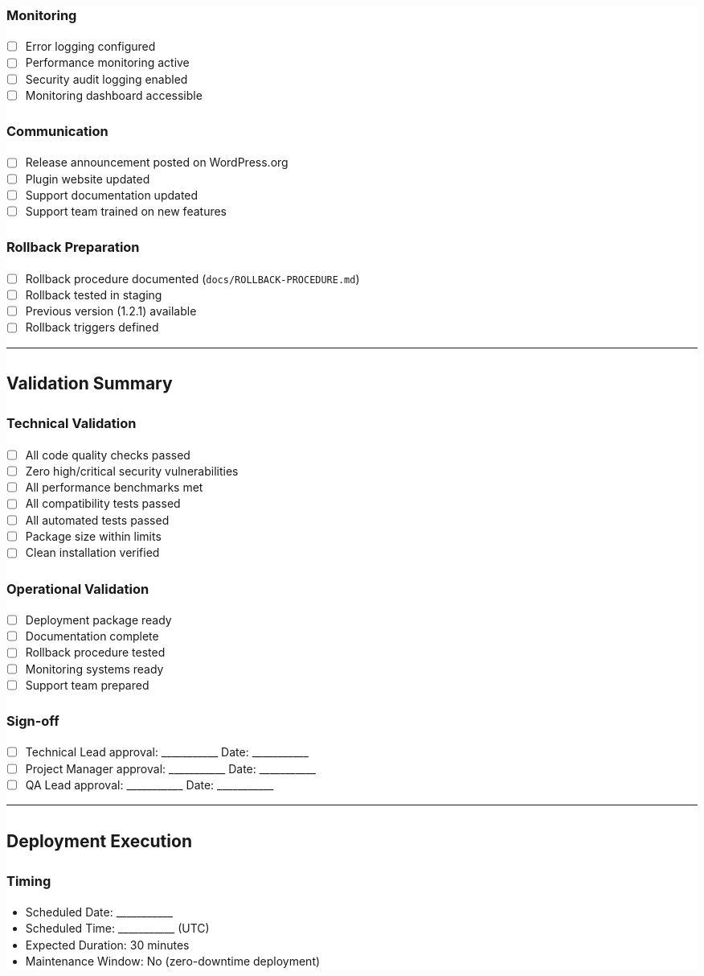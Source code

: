 ### Monitoring
- [ ] Error logging configured
- [ ] Performance monitoring active
- [ ] Security audit logging enabled
- [ ] Monitoring dashboard accessible

### Communication
- [ ] Release announcement posted on WordPress.org
- [ ] Plugin website updated
- [ ] Support documentation updated
- [ ] Support team trained on new features

### Rollback Preparation
- [ ] Rollback procedure documented (`docs/ROLLBACK-PROCEDURE.md`)
- [ ] Rollback tested in staging
- [ ] Previous version (1.2.1) available
- [ ] Rollback triggers defined

---

## Validation Summary

### Technical Validation
- [ ] All code quality checks passed
- [ ] Zero high/critical security vulnerabilities
- [ ] All performance benchmarks met
- [ ] All compatibility tests passed
- [ ] All automated tests passed
- [ ] Package size within limits
- [ ] Clean installation verified

### Operational Validation
- [ ] Deployment package ready
- [ ] Documentation complete
- [ ] Rollback procedure tested
- [ ] Monitoring systems ready
- [ ] Support team prepared

### Sign-off
- [ ] Technical Lead approval: ___________ Date: ___________
- [ ] Project Manager approval: ___________ Date: ___________
- [ ] QA Lead approval: ___________ Date: ___________

---

## Deployment Execution

### Timing
- Scheduled Date: ___________
- Scheduled Time: ___________ (UTC)
- Expected Duration: 30 minutes
- Maintenance Window: No (zero-downtime deployment)
